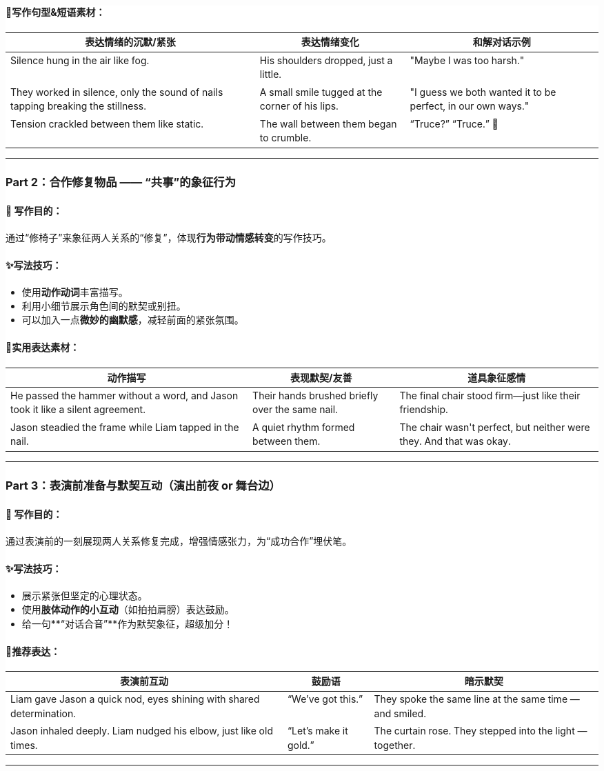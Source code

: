 #### 🔧写作句型&短语素材：

|表达情绪的沉默/紧张|表达情绪变化|和解对话示例|
|---|---|---|
|Silence hung in the air like fog.|His shoulders dropped, just a little.|"Maybe I was too harsh."|
|They worked in silence, only the sound of nails tapping breaking the stillness.|A small smile tugged at the corner of his lips.|"I guess we both wanted it to be perfect, in our own ways."|
|Tension crackled between them like static.|The wall between them began to crumble.|“Truce?” “Truce.” 🤝|

---

### **Part 2：合作修复物品 —— “共事”的象征行为**

#### 📌 写作目的：

通过“修椅子”来象征两人关系的“修复”，体现**行为带动情感转变**的写作技巧。

#### ✨写法技巧：

- 使用**动作动词**丰富描写。
- 利用小细节展示角色间的默契或别扭。
- 可以加入一点**微妙的幽默感**，减轻前面的紧张氛围。

#### 🔧实用表达素材：

|动作描写|表现默契/友善|道具象征感情|
|---|---|---|
|He passed the hammer without a word, and Jason took it like a silent agreement.|Their hands brushed briefly over the same nail.|The final chair stood firm—just like their friendship.|
|Jason steadied the frame while Liam tapped in the nail.|A quiet rhythm formed between them.|The chair wasn't perfect, but neither were they. And that was okay.|

---

### **Part 3：表演前准备与默契互动（演出前夜 or 舞台边）**

#### 📌 写作目的：

通过表演前的一刻展现两人关系修复完成，增强情感张力，为“成功合作”埋伏笔。

#### ✨写法技巧：

- 展示紧张但坚定的心理状态。
- 使用**肢体动作的小互动**（如拍拍肩膀）表达鼓励。
- 给一句**“对话合音”**作为默契象征，超级加分！

#### 🔧推荐表达：

|表演前互动|鼓励语|暗示默契|
|---|---|---|
|Liam gave Jason a quick nod, eyes shining with shared determination.|“We’ve got this.”|They spoke the same line at the same time — and smiled.|
|Jason inhaled deeply. Liam nudged his elbow, just like old times.|“Let’s make it gold.”|The curtain rose. They stepped into the light — together.|

---